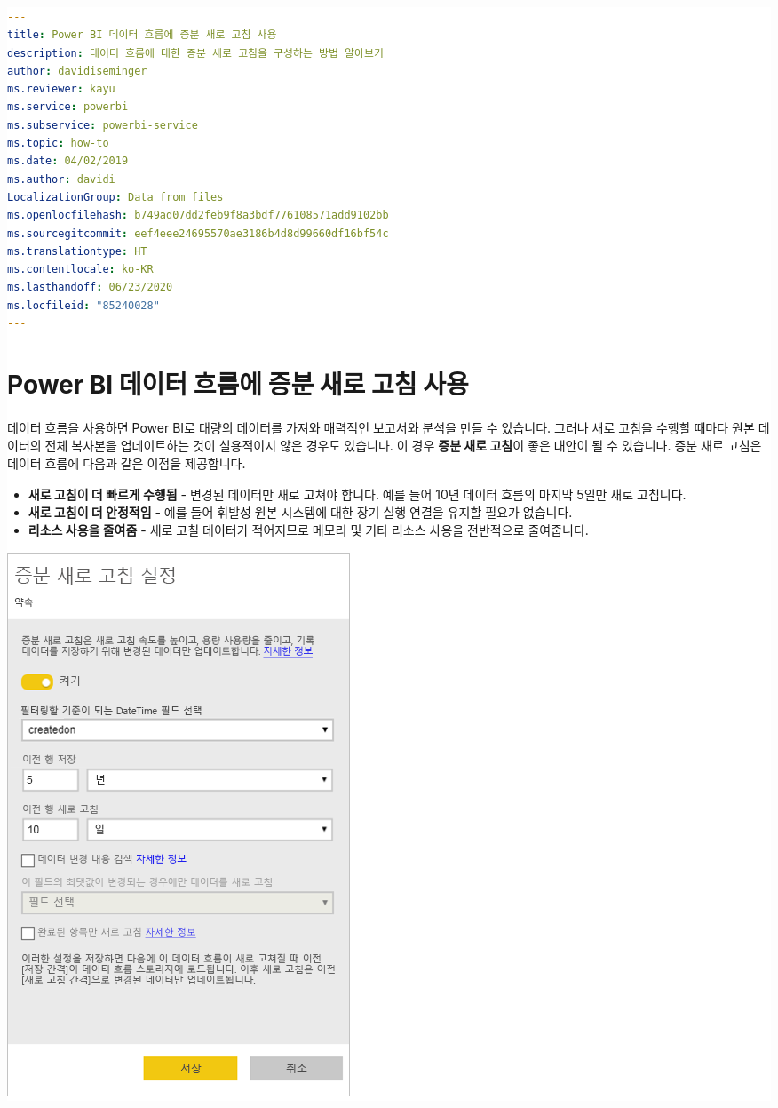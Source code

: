 ```yaml
---
title: Power BI 데이터 흐름에 증분 새로 고침 사용
description: 데이터 흐름에 대한 증분 새로 고침을 구성하는 방법 알아보기
author: davidiseminger
ms.reviewer: kayu
ms.service: powerbi
ms.subservice: powerbi-service
ms.topic: how-to
ms.date: 04/02/2019
ms.author: davidi
LocalizationGroup: Data from files
ms.openlocfilehash: b749ad07dd2feb9f8a3bdf776108571add9102bb
ms.sourcegitcommit: eef4eee24695570ae3186b4d8d99660df16bf54c
ms.translationtype: HT
ms.contentlocale: ko-KR
ms.lasthandoff: 06/23/2020
ms.locfileid: "85240028"
---
```

# <a name="using-incremental-refresh-with-power-bi-dataflows"></a>Power BI 데이터 흐름에 증분 새로 고침 사용

데이터 흐름을 사용하면 Power BI로 대량의 데이터를 가져와 매력적인 보고서와 분석을 만들 수 있습니다. 그러나 새로 고침을 수행할 때마다 원본 데이터의 전체 복사본을 업데이트하는 것이 실용적이지 않은 경우도 있습니다. 이 경우 **증분 새로 고침**이 좋은 대안이 될 수 있습니다. 증분 새로 고침은 데이터 흐름에 다음과 같은 이점을 제공합니다.

* **새로 고침이 더 빠르게 수행됨** - 변경된 데이터만 새로 고쳐야 합니다. 예를 들어 10년 데이터 흐름의 마지막 5일만 새로 고칩니다.
* **새로 고침이 더 안정적임** - 예를 들어 휘발성 원본 시스템에 대한 장기 실행 연결을 유지할 필요가 없습니다.
* **리소스 사용을 줄여줌** - 새로 고칠 데이터가 적어지므로 메모리 및 기타 리소스 사용을 전반적으로 줄여줍니다.

![데이터 흐름에 대한 증분 새로 고침](media/service-dataflows-incremental-refresh/dataflows-incremental-refresh_03.png)
